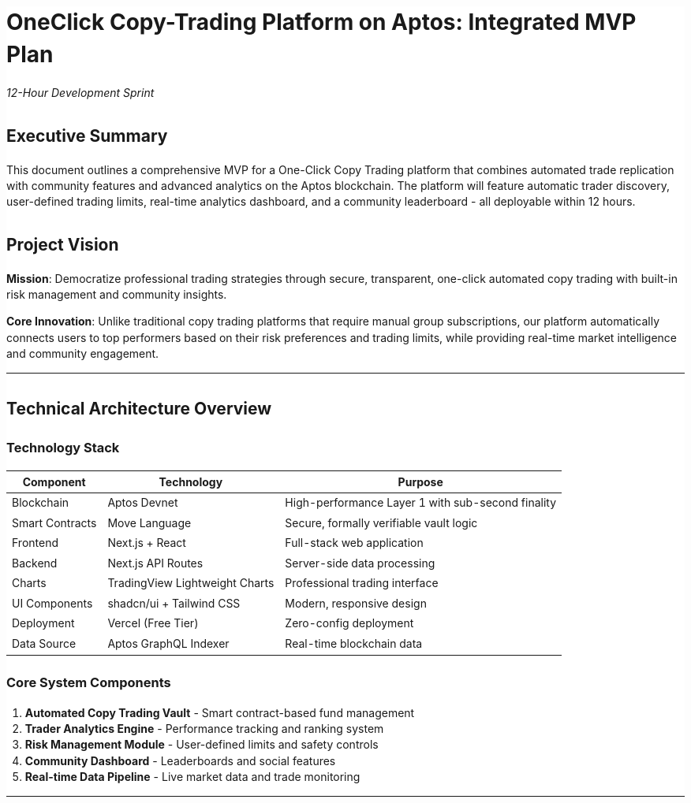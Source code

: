 # OneClick Copy-Trading Platform on Aptos: Integrated MVP Plan
*12-Hour Development Sprint*

## Executive Summary
This document outlines a comprehensive MVP for a One-Click Copy Trading platform that combines automated trade replication with community features and advanced analytics on the Aptos blockchain. The platform will feature automatic trader discovery, user-defined trading limits, real-time analytics dashboard, and a community leaderboard - all deployable within 12 hours.

## Project Vision
**Mission**: Democratize professional trading strategies through secure, transparent, one-click automated copy trading with built-in risk management and community insights.

**Core Innovation**: Unlike traditional copy trading platforms that require manual group subscriptions, our platform automatically connects users to top performers based on their risk preferences and trading limits, while providing real-time market intelligence and community engagement.

---

## Technical Architecture Overview

### Technology Stack
| Component | Technology | Purpose |
|-----------|------------|---------|
| Blockchain | Aptos Devnet | High-performance Layer 1 with sub-second finality |
| Smart Contracts | Move Language | Secure, formally verifiable vault logic |
| Frontend | Next.js + React | Full-stack web application |
| Backend | Next.js API Routes | Server-side data processing |
| Charts | TradingView Lightweight Charts | Professional trading interface |
| UI Components | shadcn/ui + Tailwind CSS | Modern, responsive design |
| Deployment | Vercel (Free Tier) | Zero-config deployment |
| Data Source | Aptos GraphQL Indexer | Real-time blockchain data |

### Core System Components
1. **Automated Copy Trading Vault** - Smart contract-based fund management
2. **Trader Analytics Engine** - Performance tracking and ranking system
3. **Risk Management Module** - User-defined limits and safety controls
4. **Community Dashboard** - Leaderboards and social features
5. **Real-time Data Pipeline** - Live market data and trade monitoring

---
